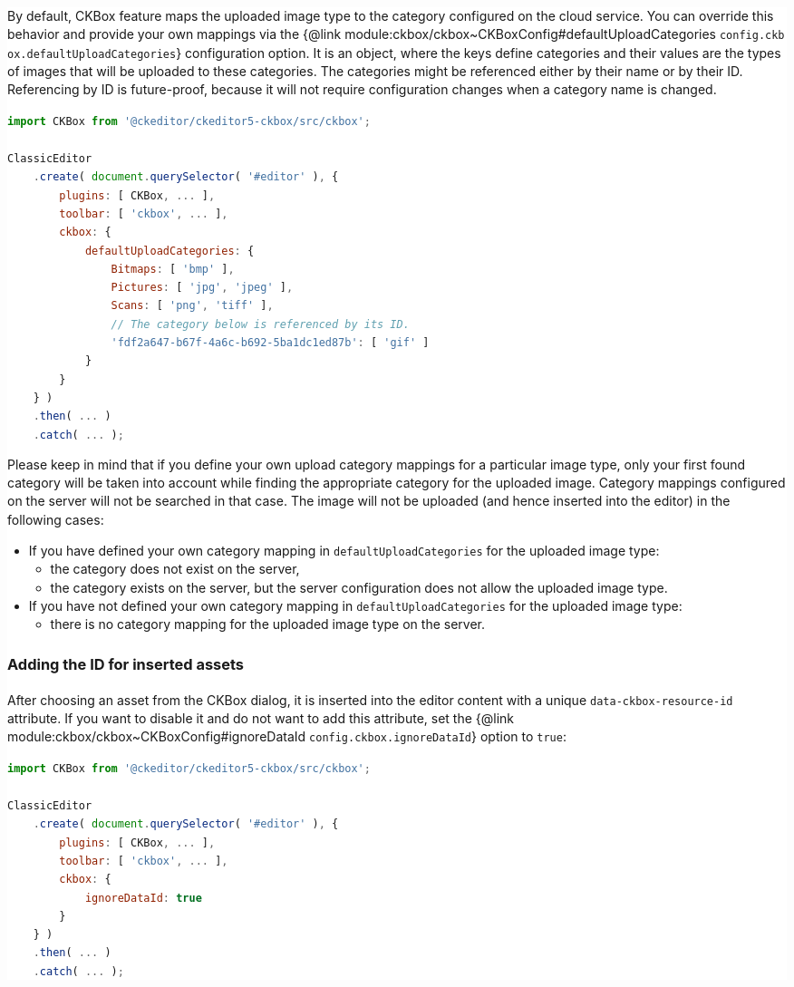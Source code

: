 By default, CKBox feature maps the uploaded image type to the category configured on the cloud service. You can override this behavior and provide your own mappings via the {@link module:ckbox/ckbox~CKBoxConfig#defaultUploadCategories `config.ckbox.defaultUploadCategories`} configuration option. It is an object, where the keys define categories and their values are the types of images that will be uploaded to these categories. The categories might be referenced either by their name or by their ID. Referencing by ID is future-proof, because it will not require configuration changes when a category name is changed.

```js
import CKBox from '@ckeditor/ckeditor5-ckbox/src/ckbox';

ClassicEditor
	.create( document.querySelector( '#editor' ), {
		plugins: [ CKBox, ... ],
		toolbar: [ 'ckbox', ... ],
		ckbox: {
			defaultUploadCategories: {
				Bitmaps: [ 'bmp' ],
				Pictures: [ 'jpg', 'jpeg' ],
				Scans: [ 'png', 'tiff' ],
				// The category below is referenced by its ID.
				'fdf2a647-b67f-4a6c-b692-5ba1dc1ed87b': [ 'gif' ]
			}
		}
	} )
	.then( ... )
	.catch( ... );
```

Please keep in mind that if you define your own upload category mappings for a particular image type, only your first found category will be taken into account while finding the appropriate category for the uploaded image. Category mappings configured on the server will not be searched in that case. The image will not be uploaded (and hence inserted into the editor) in the following cases:

* If you have defined your own category mapping in `defaultUploadCategories` for the uploaded image type:
   * the category does not exist on the server,
   * the category exists on the server, but the server configuration does not allow the uploaded image type.
* If you have not defined your own category mapping in `defaultUploadCategories` for the uploaded image type:
   * there is no category mapping for the uploaded image type on the server.

### Adding the ID for inserted assets

After choosing an asset from the CKBox dialog, it is inserted into the editor content with a unique `data-ckbox-resource-id` attribute. If you want to disable it and do not want to add this attribute, set the {@link module:ckbox/ckbox~CKBoxConfig#ignoreDataId `config.ckbox.ignoreDataId`} option to `true`:

```js
import CKBox from '@ckeditor/ckeditor5-ckbox/src/ckbox';

ClassicEditor
	.create( document.querySelector( '#editor' ), {
		plugins: [ CKBox, ... ],
		toolbar: [ 'ckbox', ... ],
		ckbox: {
			ignoreDataId: true
		}
	} )
	.then( ... )
	.catch( ... );
```
